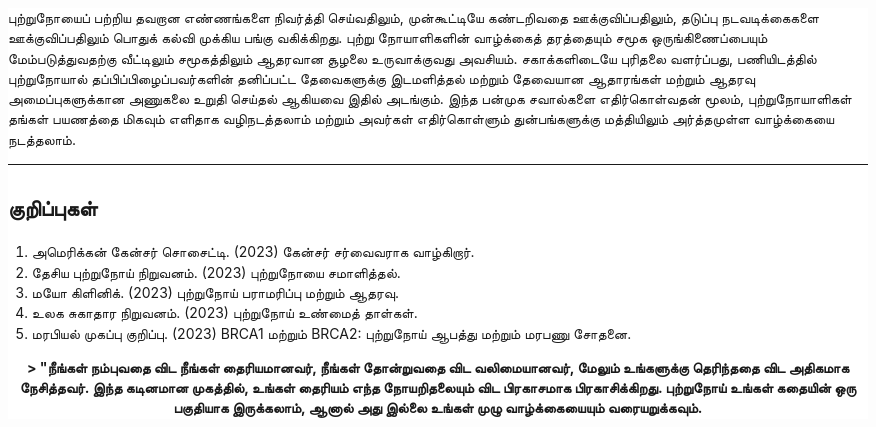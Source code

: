 புற்றுநோயைப் பற்றிய தவறான எண்ணங்களை நிவர்த்தி செய்வதிலும், முன்கூட்டியே கண்டறிவதை ஊக்குவிப்பதிலும், தடுப்பு நடவடிக்கைகளை ஊக்குவிப்பதிலும் பொதுக் கல்வி முக்கிய பங்கு வகிக்கிறது. புற்று நோயாளிகளின் வாழ்க்கைத் தரத்தையும் சமூக ஒருங்கிணைப்பையும் மேம்படுத்துவதற்கு வீட்டிலும் சமூகத்திலும் ஆதரவான சூழலை உருவாக்குவது அவசியம். சகாக்களிடையே புரிதலை வளர்ப்பது, பணியிடத்தில் புற்றுநோயால் தப்பிப்பிழைப்பவர்களின் தனிப்பட்ட தேவைகளுக்கு இடமளித்தல் மற்றும் தேவையான ஆதாரங்கள் மற்றும் ஆதரவு அமைப்புகளுக்கான அணுகலை உறுதி செய்தல் ஆகியவை இதில் அடங்கும். இந்த பன்முக சவால்களை எதிர்கொள்வதன் மூலம், புற்றுநோயாளிகள் தங்கள் பயணத்தை மிகவும் எளிதாக வழிநடத்தலாம் மற்றும் அவர்கள் எதிர்கொள்ளும் துன்பங்களுக்கு மத்தியிலும் அர்த்தமுள்ள வாழ்க்கையை நடத்தலாம்.

---

## குறிப்புகள்

1. அமெரிக்கன் கேன்சர் சொசைட்டி. (2023) கேன்சர் சர்வைவராக வாழ்கிறார்.
2. தேசிய புற்றுநோய் நிறுவனம். (2023) புற்றுநோயை சமாளித்தல்.
3. மயோ கிளினிக். (2023) புற்றுநோய் பராமரிப்பு மற்றும் ஆதரவு.
4. உலக சுகாதார நிறுவனம். (2023) புற்றுநோய் உண்மைத் தாள்கள்.
5. மரபியல் முகப்பு குறிப்பு. (2023) BRCA1 மற்றும் BRCA2: புற்றுநோய் ஆபத்து மற்றும் மரபணு சோதனை.

<div align="center">
  
**> "நீங்கள் நம்புவதை விட நீங்கள் தைரியமானவர், நீங்கள் தோன்றுவதை விட வலிமையானவர், மேலும் உங்களுக்கு தெரிந்ததை விட அதிகமாக நேசித்தவர். இந்த கடினமான முகத்தில், உங்கள் தைரியம் எந்த நோயறிதலையும் விட பிரகாசமாக பிரகாசிக்கிறது. புற்றுநோய் உங்கள் கதையின் ஒரு பகுதியாக இருக்கலாம், ஆனால் அது இல்லை உங்கள் முழு வாழ்க்கையையும் வரையறுக்கவும்.**

</div>